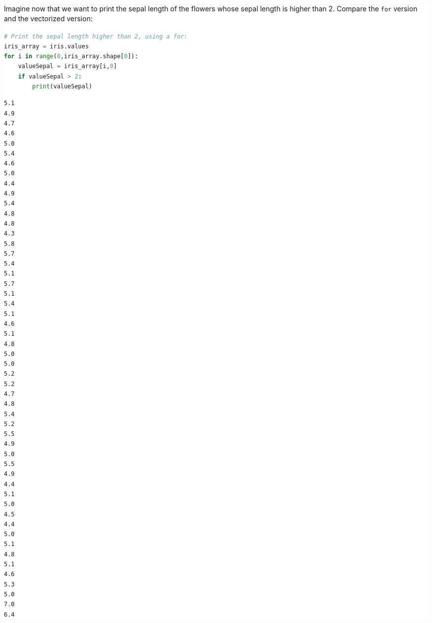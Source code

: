 
Imagine now that we want to print the sepal length of the flowers whose sepal length is higher than 2. Compare the `for` version and the vectorized version:


```python
# Print the sepal length higher than 2, using a for:
iris_array = iris.values
for i in range(0,iris_array.shape[0]):
    valueSepal = iris_array[i,0]
    if valueSepal > 2:
        print(valueSepal)
```

    5.1
    4.9
    4.7
    4.6
    5.0
    5.4
    4.6
    5.0
    4.4
    4.9
    5.4
    4.8
    4.8
    4.3
    5.8
    5.7
    5.4
    5.1
    5.7
    5.1
    5.4
    5.1
    4.6
    5.1
    4.8
    5.0
    5.0
    5.2
    5.2
    4.7
    4.8
    5.4
    5.2
    5.5
    4.9
    5.0
    5.5
    4.9
    4.4
    5.1
    5.0
    4.5
    4.4
    5.0
    5.1
    4.8
    5.1
    4.6
    5.3
    5.0
    7.0
    6.4